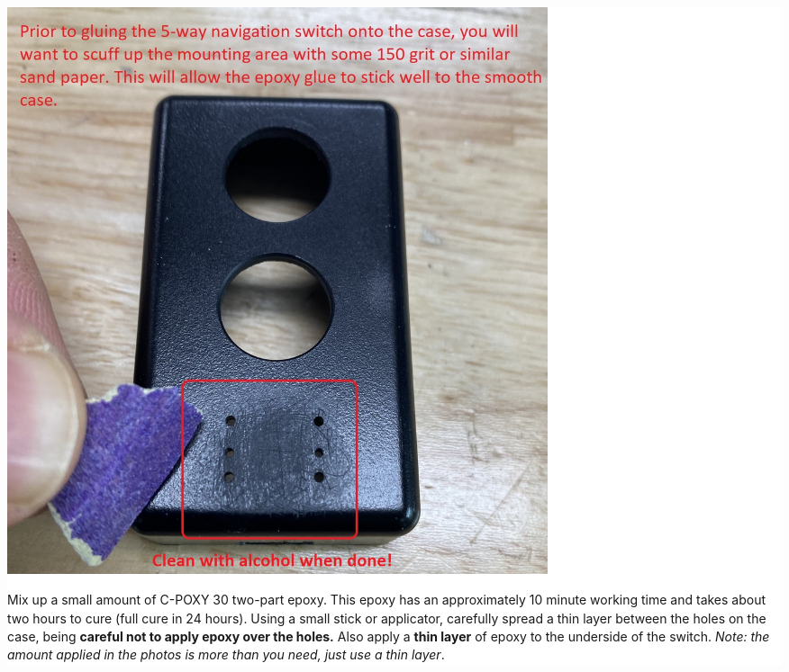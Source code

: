 <img src="Photos/Scuff_Switch_Gluing_Area.jpg" alt="sanding case" width="600"/>

Mix up a small amount of C-POXY 30 two-part epoxy. This epoxy has an approximately 10 minute working time and takes about two hours to cure (full cure in 24 hours). Using a small stick or applicator, carefully spread a thin layer between the holes on the case, being **careful not to apply epoxy over the holes.** Also apply a **thin layer** of epoxy to the underside of the switch. *Note: the amount applied in the photos is more than you need, just use a thin layer*. 
